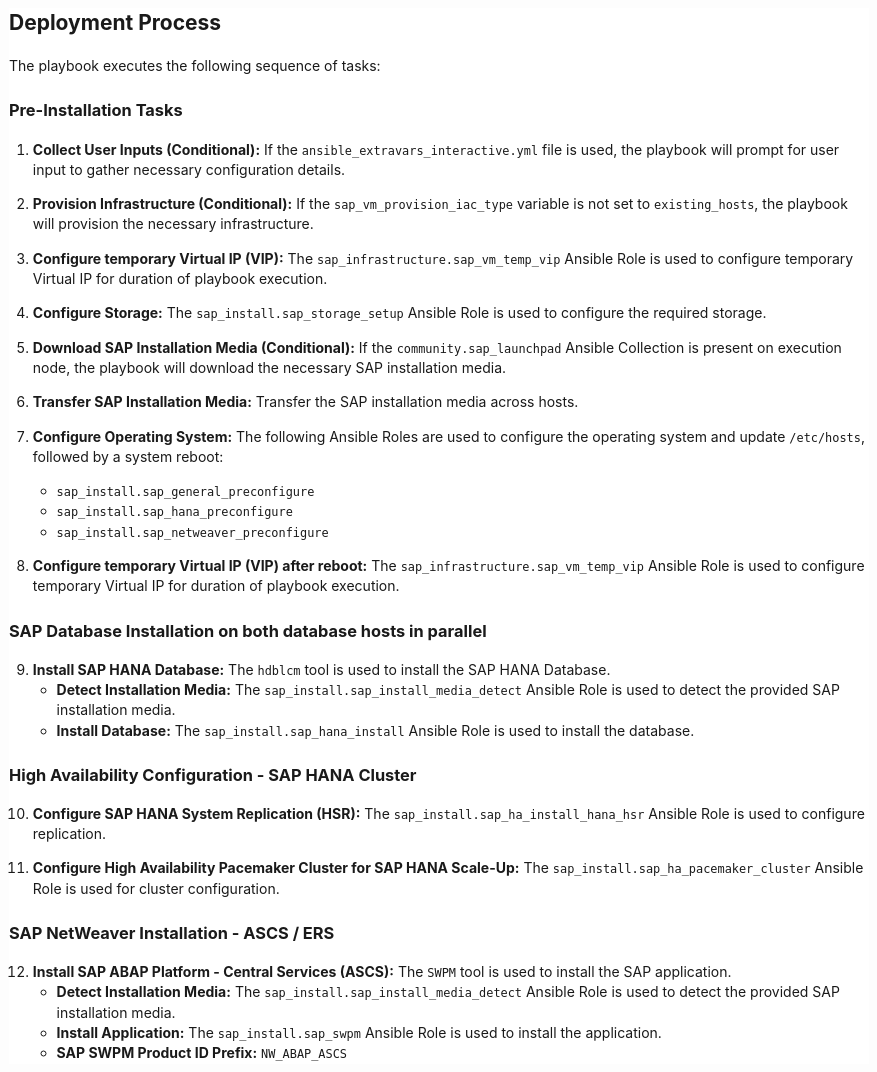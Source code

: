 
## Deployment Process
The playbook executes the following sequence of tasks:

### Pre-Installation Tasks

1. **Collect User Inputs (Conditional):** If the `ansible_extravars_interactive.yml` file is used, the playbook will prompt for user input to gather necessary configuration details.

2. **Provision Infrastructure (Conditional):** If the `sap_vm_provision_iac_type` variable is not set to `existing_hosts`, the playbook will provision the necessary infrastructure.

3. **Configure temporary Virtual IP (VIP):** The `sap_infrastructure.sap_vm_temp_vip` Ansible Role is used to configure temporary Virtual IP for duration of playbook execution.

4. **Configure Storage:** The `sap_install.sap_storage_setup` Ansible Role is used to configure the required storage.

5. **Download SAP Installation Media (Conditional):** If the `community.sap_launchpad` Ansible Collection is present on execution node, the playbook will download the necessary SAP installation media.

6. **Transfer SAP Installation Media:** Transfer the SAP installation media across hosts.

7. **Configure Operating System:** The following Ansible Roles are used to configure the operating system and update `/etc/hosts`, followed by a system reboot:
   - `sap_install.sap_general_preconfigure`
   - `sap_install.sap_hana_preconfigure`
   - `sap_install.sap_netweaver_preconfigure`

8. **Configure temporary Virtual IP (VIP) after reboot:** The `sap_infrastructure.sap_vm_temp_vip` Ansible Role is used to configure temporary Virtual IP for duration of playbook execution.

### SAP Database Installation on both database hosts in parallel

9. **Install SAP HANA Database:** The `hdblcm` tool is used to install the SAP HANA Database.
   - **Detect Installation Media:** The `sap_install.sap_install_media_detect` Ansible Role is used to detect the provided SAP installation media.
   - **Install Database:** The `sap_install.sap_hana_install` Ansible Role is used to install the database.

### High Availability Configuration - SAP HANA Cluster

10. **Configure SAP HANA System Replication (HSR):** The `sap_install.sap_ha_install_hana_hsr` Ansible Role is used to configure replication.

11. **Configure High Availability Pacemaker Cluster for SAP HANA Scale-Up:** The `sap_install.sap_ha_pacemaker_cluster` Ansible Role is used for cluster configuration.

### SAP NetWeaver Installation - ASCS / ERS

12. **Install SAP ABAP Platform - Central Services (ASCS):** The `SWPM` tool is used to install the SAP application.
    - **Detect Installation Media:** The `sap_install.sap_install_media_detect` Ansible Role is used to detect the provided SAP installation media.
    - **Install Application:** The `sap_install.sap_swpm` Ansible Role is used to install the application.
    - **SAP SWPM Product ID Prefix:** `NW_ABAP_ASCS`
